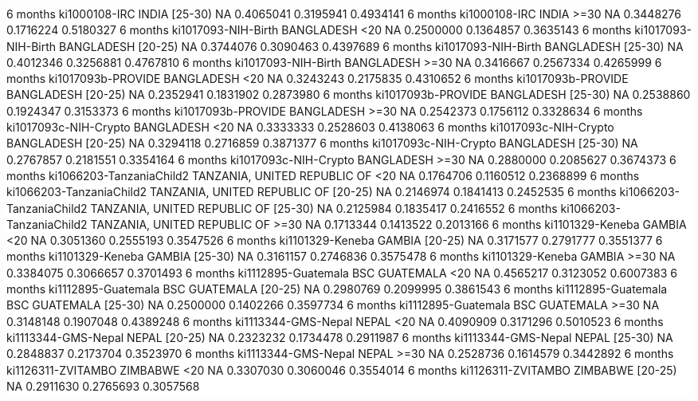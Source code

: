 6 months    ki1000108-IRC              INDIA                          [25-30)              NA                0.4065041   0.3195941   0.4934141
6 months    ki1000108-IRC              INDIA                          >=30                 NA                0.3448276   0.1716224   0.5180327
6 months    ki1017093-NIH-Birth        BANGLADESH                     <20                  NA                0.2500000   0.1364857   0.3635143
6 months    ki1017093-NIH-Birth        BANGLADESH                     [20-25)              NA                0.3744076   0.3090463   0.4397689
6 months    ki1017093-NIH-Birth        BANGLADESH                     [25-30)              NA                0.4012346   0.3256881   0.4767810
6 months    ki1017093-NIH-Birth        BANGLADESH                     >=30                 NA                0.3416667   0.2567334   0.4265999
6 months    ki1017093b-PROVIDE         BANGLADESH                     <20                  NA                0.3243243   0.2175835   0.4310652
6 months    ki1017093b-PROVIDE         BANGLADESH                     [20-25)              NA                0.2352941   0.1831902   0.2873980
6 months    ki1017093b-PROVIDE         BANGLADESH                     [25-30)              NA                0.2538860   0.1924347   0.3153373
6 months    ki1017093b-PROVIDE         BANGLADESH                     >=30                 NA                0.2542373   0.1756112   0.3328634
6 months    ki1017093c-NIH-Crypto      BANGLADESH                     <20                  NA                0.3333333   0.2528603   0.4138063
6 months    ki1017093c-NIH-Crypto      BANGLADESH                     [20-25)              NA                0.3294118   0.2716859   0.3871377
6 months    ki1017093c-NIH-Crypto      BANGLADESH                     [25-30)              NA                0.2767857   0.2181551   0.3354164
6 months    ki1017093c-NIH-Crypto      BANGLADESH                     >=30                 NA                0.2880000   0.2085627   0.3674373
6 months    ki1066203-TanzaniaChild2   TANZANIA, UNITED REPUBLIC OF   <20                  NA                0.1764706   0.1160512   0.2368899
6 months    ki1066203-TanzaniaChild2   TANZANIA, UNITED REPUBLIC OF   [20-25)              NA                0.2146974   0.1841413   0.2452535
6 months    ki1066203-TanzaniaChild2   TANZANIA, UNITED REPUBLIC OF   [25-30)              NA                0.2125984   0.1835417   0.2416552
6 months    ki1066203-TanzaniaChild2   TANZANIA, UNITED REPUBLIC OF   >=30                 NA                0.1713344   0.1413522   0.2013166
6 months    ki1101329-Keneba           GAMBIA                         <20                  NA                0.3051360   0.2555193   0.3547526
6 months    ki1101329-Keneba           GAMBIA                         [20-25)              NA                0.3171577   0.2791777   0.3551377
6 months    ki1101329-Keneba           GAMBIA                         [25-30)              NA                0.3161157   0.2746836   0.3575478
6 months    ki1101329-Keneba           GAMBIA                         >=30                 NA                0.3384075   0.3066657   0.3701493
6 months    ki1112895-Guatemala BSC    GUATEMALA                      <20                  NA                0.4565217   0.3123052   0.6007383
6 months    ki1112895-Guatemala BSC    GUATEMALA                      [20-25)              NA                0.2980769   0.2099995   0.3861543
6 months    ki1112895-Guatemala BSC    GUATEMALA                      [25-30)              NA                0.2500000   0.1402266   0.3597734
6 months    ki1112895-Guatemala BSC    GUATEMALA                      >=30                 NA                0.3148148   0.1907048   0.4389248
6 months    ki1113344-GMS-Nepal        NEPAL                          <20                  NA                0.4090909   0.3171296   0.5010523
6 months    ki1113344-GMS-Nepal        NEPAL                          [20-25)              NA                0.2323232   0.1734478   0.2911987
6 months    ki1113344-GMS-Nepal        NEPAL                          [25-30)              NA                0.2848837   0.2173704   0.3523970
6 months    ki1113344-GMS-Nepal        NEPAL                          >=30                 NA                0.2528736   0.1614579   0.3442892
6 months    ki1126311-ZVITAMBO         ZIMBABWE                       <20                  NA                0.3307030   0.3060046   0.3554014
6 months    ki1126311-ZVITAMBO         ZIMBABWE                       [20-25)              NA                0.2911630   0.2765693   0.3057568